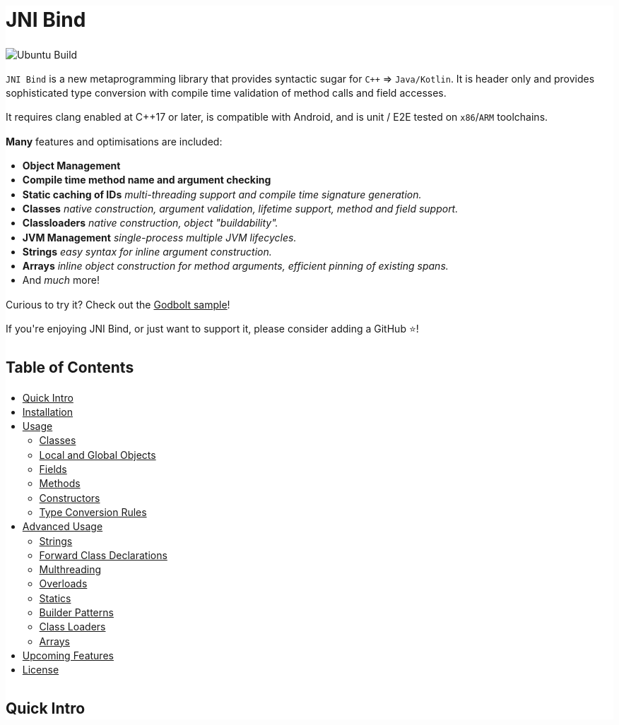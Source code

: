 # JNI Bind

![Ubuntu Build](https://github.com/google/jni-bind/actions/workflows/ci.yml/badge.svg)

`JNI Bind` is a new metaprogramming library that provides syntactic sugar for `C++` => `Java/Kotlin`.  It is header only and provides sophisticated type conversion with compile time validation of method calls and field accesses.

It requires clang enabled at C++17 or later, is compatible with Android, and is unit / E2E tested on `x86`/`ARM` toolchains.

**Many** features and optimisations are included:

- **Object Management**
- **Compile time method name and argument checking**
- **Static caching of IDs** *multi-threading support and compile time signature generation.*
- **Classes** *native construction, argument validation, lifetime support, method and field support.*
- **Classloaders** *native construction, object "buildability".*
- **JVM Management** *single-process multiple JVM lifecycles.*
- **Strings** *easy syntax for inline argument construction.*
- **Arrays** *inline object construction for method arguments, efficient pinning of existing spans.*
- And *much* more!

Curious to try it? Check out the [Godbolt sample](https://godbolt.org/z/6dfs43MK5)!

If you're enjoying JNI Bind, or just want to support it, please consider adding a GitHub ⭐️!

## Table of Contents
- [Quick Intro](#quick-intro)
- [Installation](#installation-without-bazel)
- [Usage](#usage)
  - [Classes](#classes)
  - [Local and Global Objects](#local-and-global-objects)
  - [Fields](#fields)
  - [Methods](#methods)
  - [Constructors](#constructors)
  - [Type Conversion Rules](#type-conversion-rules)
- [Advanced Usage](#advanced-usage)
  - [Strings](#strings)
  - [Forward Class Declarations](#forward-class-declarations)
  - [Multhreading](#multi-threading)
  - [Overloads](#overloads)
  - [Statics](#statics)
  - [Builder Patterns](#builder-patterns)
  - [Class Loaders](#class-loaders)
  - [Arrays](#arrays)
- [Upcoming Features](#upcoming-features)
- [License](#license)

<a name="quick-intro"></a>
## Quick Intro
